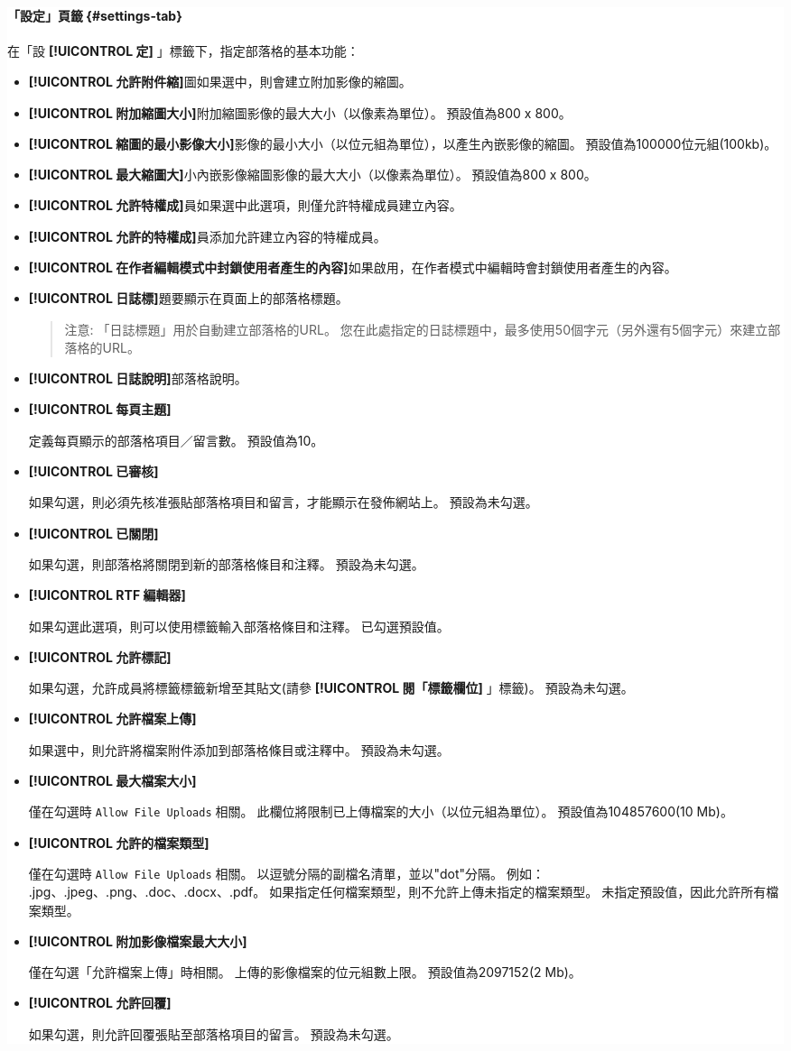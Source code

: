 #### 「設定」頁籤 {#settings-tab}

在「設 **[!UICONTROL 定]** 」標籤下，指定部落格的基本功能：

* **[!UICONTROL 允許附件縮]**&#x200B;圖如果選中，則會建立附加影像的縮圖。

* **[!UICONTROL 附加縮圖大小]**&#x200B;附加縮圖影像的最大大小（以像素為單位）。 預設值為800 x 800。

* **[!UICONTROL 縮圖的最小影像大小]**&#x200B;影像的最小大小（以位元組為單位），以產生內嵌影像的縮圖。 預設值為100000位元組(100kb)。

* **[!UICONTROL 最大縮圖大]**&#x200B;小內嵌影像縮圖影像的最大大小（以像素為單位）。 預設值為800 x 800。

* **[!UICONTROL 允許特權成]**&#x200B;員如果選中此選項，則僅允許特權成員建立內容。

* **[!UICONTROL 允許的特權成]**&#x200B;員添加允許建立內容的特權成員。

* **[!UICONTROL 在作者編輯模式中封鎖使用者產生的內容]**&#x200B;如果啟用，在作者模式中編輯時會封鎖使用者產生的內容。

* **[!UICONTROL 日誌標]**&#x200B;題要顯示在頁面上的部落格標題。
   >注意:
   >「日誌標題」用於自動建立部落格的URL。 您在此處指定的日誌標題中，最多使用50個字元（另外還有5個字元）來建立部落格的URL。

* **[!UICONTROL 日誌說明]**&#x200B;部落格說明。

* **[!UICONTROL 每頁主題]**

   定義每頁顯示的部落格項目／留言數。 預設值為10。

* **[!UICONTROL 已審核]**

   如果勾選，則必須先核准張貼部落格項目和留言，才能顯示在發佈網站上。 預設為未勾選。

* **[!UICONTROL 已關閉]**

   如果勾選，則部落格將關閉到新的部落格條目和注釋。 預設為未勾選。

* **[!UICONTROL RTF 編輯器]**

   如果勾選此選項，則可以使用標籤輸入部落格條目和注釋。 已勾選預設值。

* **[!UICONTROL 允許標記]**

   如果勾選，允許成員將標籤標籤新增至其貼文(請參 **[!UICONTROL 閱「標籤欄位]** 」標籤)。 預設為未勾選。

* **[!UICONTROL 允許檔案上傳]**

   如果選中，則允許將檔案附件添加到部落格條目或注釋中。 預設為未勾選。

* **[!UICONTROL 最大檔案大小]**

   僅在勾選時 `Allow File Uploads` 相關。 此欄位將限制已上傳檔案的大小（以位元組為單位）。 預設值為104857600(10 Mb)。

* **[!UICONTROL 允許的檔案類型]**

   僅在勾選時 `Allow File Uploads` 相關。 以逗號分隔的副檔名清單，並以&quot;dot&quot;分隔。 例如： .jpg、.jpeg、.png、.doc、.docx、.pdf。 如果指定任何檔案類型，則不允許上傳未指定的檔案類型。 未指定預設值，因此允許所有檔案類型。

* **[!UICONTROL 附加影像檔案最大大小]**

   僅在勾選「允許檔案上傳」時相關。 上傳的影像檔案的位元組數上限。 預設值為2097152(2 Mb)。

* **[!UICONTROL 允許回覆]**

   如果勾選，則允許回覆張貼至部落格項目的留言。 預設為未勾選。

